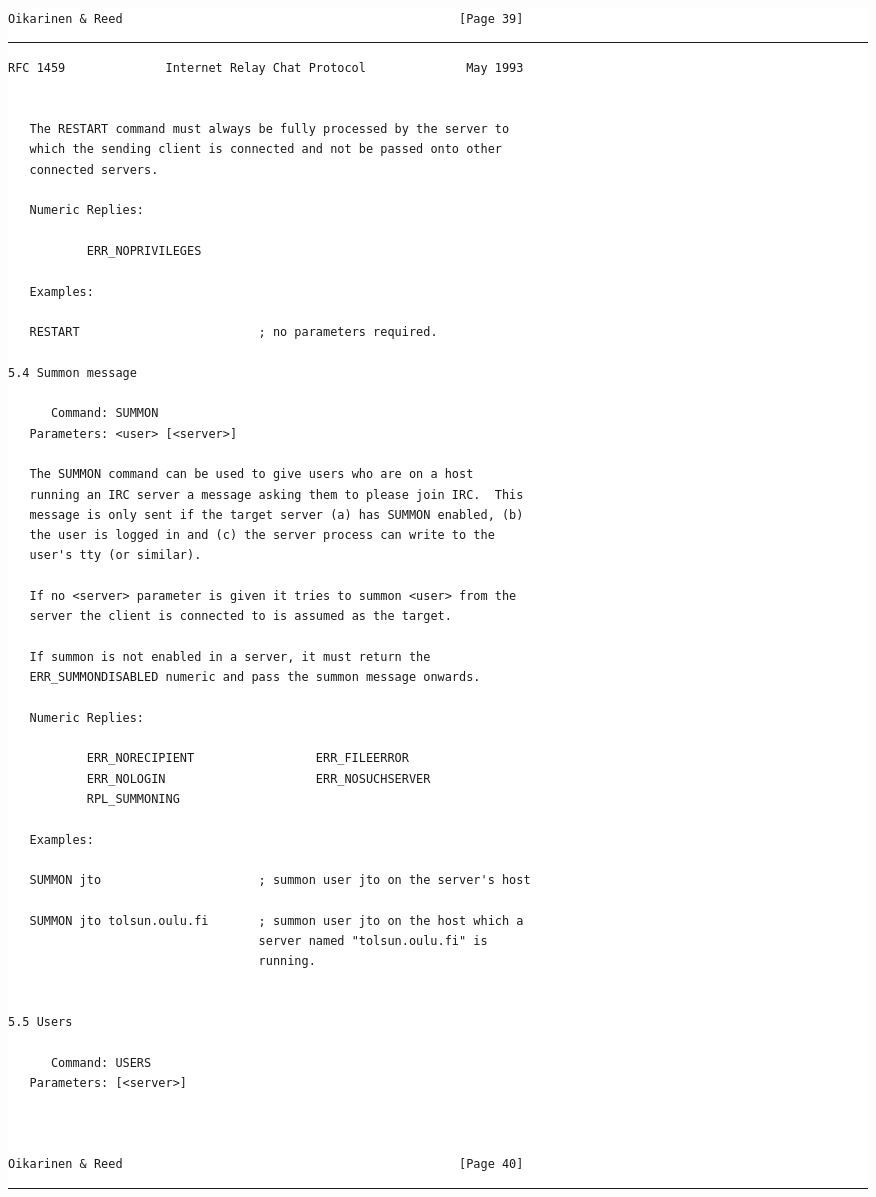 

    Oikarinen & Reed                                               [Page 39]

------------------------------------------------------------------------

    RFC 1459              Internet Relay Chat Protocol              May 1993


       The RESTART command must always be fully processed by the server to
       which the sending client is connected and not be passed onto other
       connected servers.

       Numeric Replies:

               ERR_NOPRIVILEGES

       Examples:

       RESTART                         ; no parameters required.

    5.4 Summon message

          Command: SUMMON
       Parameters: <user> [<server>]

       The SUMMON command can be used to give users who are on a host
       running an IRC server a message asking them to please join IRC.  This
       message is only sent if the target server (a) has SUMMON enabled, (b)
       the user is logged in and (c) the server process can write to the
       user's tty (or similar).

       If no <server> parameter is given it tries to summon <user> from the
       server the client is connected to is assumed as the target.

       If summon is not enabled in a server, it must return the
       ERR_SUMMONDISABLED numeric and pass the summon message onwards.

       Numeric Replies:

               ERR_NORECIPIENT                 ERR_FILEERROR
               ERR_NOLOGIN                     ERR_NOSUCHSERVER
               RPL_SUMMONING

       Examples:

       SUMMON jto                      ; summon user jto on the server's host

       SUMMON jto tolsun.oulu.fi       ; summon user jto on the host which a
                                       server named "tolsun.oulu.fi" is
                                       running.


    5.5 Users

          Command: USERS
       Parameters: [<server>]



    Oikarinen & Reed                                               [Page 40]

------------------------------------------------------------------------
